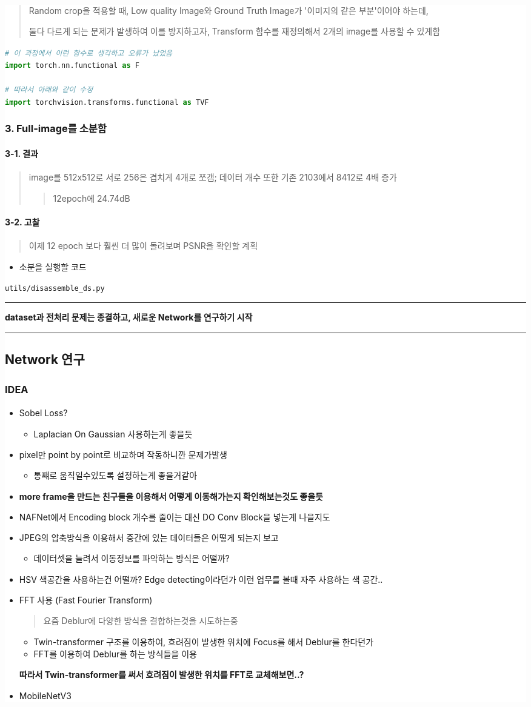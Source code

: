 > Random crop을 적용할 때, Low quality Image와 Ground Truth Image가 '이미지의 같은 부분'이어야 하는데,
>
> 둘다 다르게 되는 문제가 발생하여 이를 방지하고자, Transform 함수를 재정의해서 2개의 image를 사용할 수 있게함

```python
# 이 과정에서 이런 함수로 생각하고 오류가 났었음
import torch.nn.functional as F

# 따라서 아래와 같이 수정
import torchvision.transforms.functional as TVF
```



### 3. Full-image를 소분함

#### 3-1. 결과

> image를 512x512로 서로 256은 겹치게 4개로 쪼갬; 데이터 개수 또한 기존 2103에서 8412로 4배 증가
>
> > 12epoch에 24.74dB

#### 3-2. 고찰

> 이제 12 epoch 보다 훨씬 더 많이 돌려보며 PSNR을 확인할 계획

- 소분을 실행할 코드

```utils/disassemble_ds.py```

----

**dataset과 전처리 문제는 종결하고, 새로운 Network를 연구하기 시작**

---

## Network 연구

### **IDEA**

- Sobel Loss?
  - Laplacian On Gaussian 사용하는게 좋을듯
- pixel만 point by point로 비교하며 작동하니깐 문제가발생
  - 통쨰로 움직일수있도록 설정하는게 좋을거같아
- **more frame을 만드는 친구들을 이용해서 어떻게 이동해가는지 확인해보는것도 좋을듯**
- NAFNet에서 Encoding block 개수를 줄이는 대신 DO Conv Block을 넣는게 나을지도

- JPEG의 압축방식을 이용해서 중간에 있는 데이터들은 어떻게 되는지 보고
  - 데이터셋을 늘려서 이동정보를 파악하는 방식은 어떨까?



- HSV 색공간을 사용하는건 어떨까? Edge detecting이라던가 이런 업무를 볼때 자주 사용하는 색 공간..

- FFT 사용 (Fast Fourier Transform)

  > 요즘 Deblur에 다양한 방식을 결합하는것을 시도하는중

  - Twin-transformer 구조를 이용하여, 흐려짐이 발생한 위치에 Focus를 해서 Deblur를 한다던가
  - FFT를 이용하여 Deblur를 하는 방식들을 이용

  **따라서 Twin-transformer를 써서 흐려짐이 발생한 위치를 FFT로 교체해보면..?**

  

- MobileNetV3

```